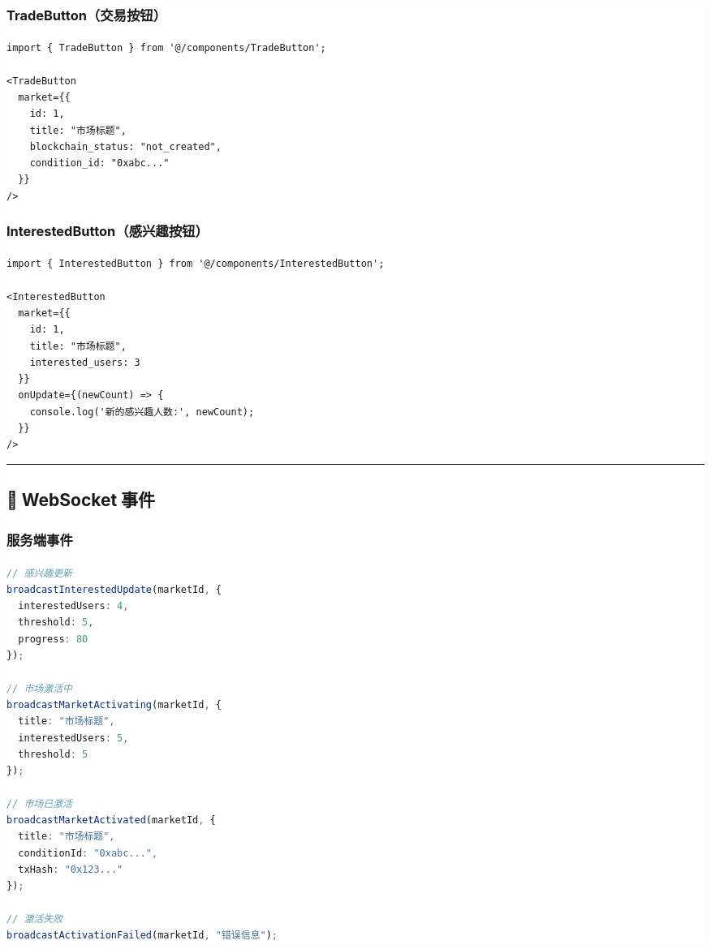 ### TradeButton（交易按钮）

```tsx
import { TradeButton } from '@/components/TradeButton';

<TradeButton
  market={{
    id: 1,
    title: "市场标题",
    blockchain_status: "not_created",
    condition_id: "0xabc..."
  }}
/>
```

### InterestedButton（感兴趣按钮）

```tsx
import { InterestedButton } from '@/components/InterestedButton';

<InterestedButton
  market={{
    id: 1,
    title: "市场标题",
    interested_users: 3
  }}
  onUpdate={(newCount) => {
    console.log('新的感兴趣人数:', newCount);
  }}
/>
```

---

## 🔔 WebSocket 事件

### 服务端事件

```typescript
// 感兴趣更新
broadcastInterestedUpdate(marketId, {
  interestedUsers: 4,
  threshold: 5,
  progress: 80
});

// 市场激活中
broadcastMarketActivating(marketId, {
  title: "市场标题",
  interestedUsers: 5,
  threshold: 5
});

// 市场已激活
broadcastMarketActivated(marketId, {
  title: "市场标题",
  conditionId: "0xabc...",
  txHash: "0x123..."
});

// 激活失败
broadcastActivationFailed(marketId, "错误信息");
```
